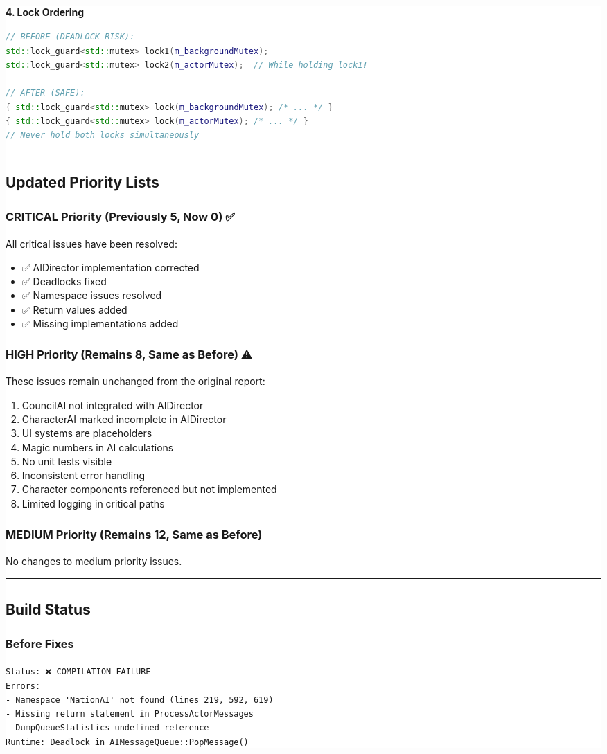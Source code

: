 **4. Lock Ordering**
```cpp
// BEFORE (DEADLOCK RISK):
std::lock_guard<std::mutex> lock1(m_backgroundMutex);
std::lock_guard<std::mutex> lock2(m_actorMutex);  // While holding lock1!

// AFTER (SAFE):
{ std::lock_guard<std::mutex> lock(m_backgroundMutex); /* ... */ }
{ std::lock_guard<std::mutex> lock(m_actorMutex); /* ... */ }
// Never hold both locks simultaneously
```

---

## Updated Priority Lists

### CRITICAL Priority (Previously 5, Now 0) ✅

All critical issues have been resolved:
- ✅ AIDirector implementation corrected
- ✅ Deadlocks fixed
- ✅ Namespace issues resolved
- ✅ Return values added
- ✅ Missing implementations added

### HIGH Priority (Remains 8, Same as Before) ⚠️

These issues remain unchanged from the original report:
1. CouncilAI not integrated with AIDirector
2. CharacterAI marked incomplete in AIDirector
3. UI systems are placeholders
4. Magic numbers in AI calculations
5. No unit tests visible
6. Inconsistent error handling
7. Character components referenced but not implemented
8. Limited logging in critical paths

### MEDIUM Priority (Remains 12, Same as Before)

No changes to medium priority issues.

---

## Build Status

### Before Fixes
```
Status: ❌ COMPILATION FAILURE
Errors:
- Namespace 'NationAI' not found (lines 219, 592, 619)
- Missing return statement in ProcessActorMessages
- DumpQueueStatistics undefined reference
Runtime: Deadlock in AIMessageQueue::PopMessage()
```
